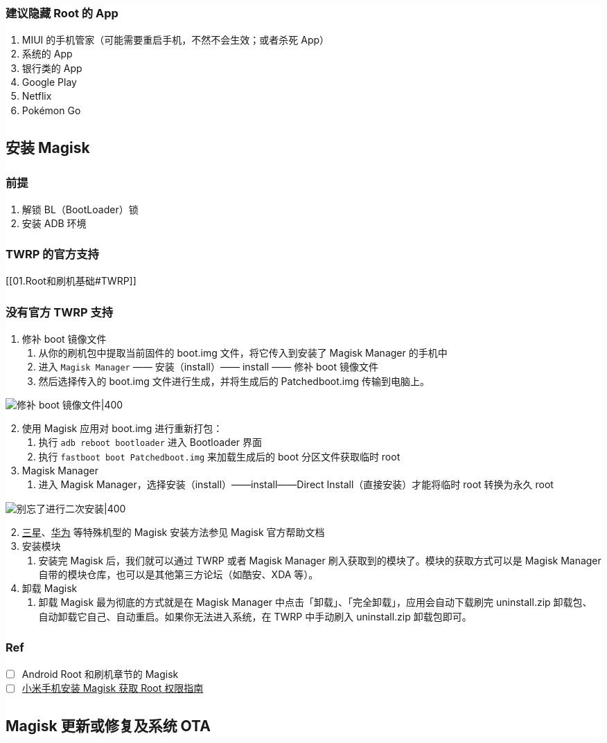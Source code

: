 ### 建议隐藏 Root 的 App

1. MIUI 的手机管家（可能需要重启手机，不然不会生效；或者杀死 App）
2. 系统的 App
3. 银行类的 App
4. Google Play
5. Netflix
6. Pokémon Go

## 安装 Magisk

### 前提

1. 解锁 BL（BootLoader）锁
2. 安装 ADB 环境

### TWRP 的官方支持

[[01.Root和刷机基础#TWRP]]

### 没有官方 TWRP 支持

1. 修补 boot 镜像文件
   1. 从你的刷机包中提取当前固件的 boot.img 文件，将它传入到安装了 Magisk Manager 的手机中
   2. 进入 `Magisk Manager` —— 安装（install）—— install —— 修补 boot 镜像文件
   3. 然后选择传入的 boot.img 文件进行生成，并将生成后的 Patchedboot.img 传输到电脑上。

![修补 boot 镜像文件|400](https://cdn.nlark.com/yuque/0/2023/gif/694278/1695057736418-ad2890ee-bb9a-434f-95c4-2773fcd01665.gif#averageHue=%23f0f5f0&clientId=u76f0c72c-5e5d-4&from=paste&height=651&id=u5eabe0be&originHeight=1209&originWidth=680&originalType=url&ratio=1.5&rotation=0&showTitle=true&status=done&style=none&taskId=ub8214164-c1db-4846-8c58-9b132b6689b&title=%E4%BF%AE%E8%A1%A5%20boot%20%E9%95%9C%E5%83%8F%E6%96%87%E4%BB%B6&width=366.3333435058594 "修补 boot 镜像文件")

2. 使用 Magisk 应用对 boot.img 进行重新打包：
   1. 执行 `adb reboot bootloader` 进入 Bootloader 界面
   2. 执行 `fastboot boot Patchedboot.img` 来加载生成后的 boot 分区文件获取临时 root
3. Magisk Manager
   1. 进入 Magisk Manager，选择安装（install）——install——Direct Install（直接安装）才能将临时 root 转换为永久 root

![别忘了进行二次安装|400](https://cdn.nlark.com/yuque/0/2023/gif/694278/1695057907340-11611dfd-a18f-40b5-a8b1-4f5f75d1fb28.gif#averageHue=%23a49c7a&clientId=u76f0c72c-5e5d-4&from=paste&height=745&id=uf47cd999&originHeight=1201&originWidth=676&originalType=url&ratio=1.5&rotation=0&showTitle=true&status=done&style=none&taskId=uae42b66d-3a3a-47a7-b3bc-e58280c2f79&title=%E5%88%AB%E5%BF%98%E4%BA%86%E8%BF%9B%E8%A1%8C%E4%BA%8C%E6%AC%A1%E5%AE%89%E8%A3%85&width=419.3333740234375 "别忘了进行二次安装")

2. [三星](https://topjohnwu.github.io/Magisk/install.html#samsung-system-as-root)、[华为](https://topjohnwu.github.io/Magisk/install.html#huawei) 等特殊机型的 Magisk 安装方法参见 Magisk 官方帮助文档
3. 安装模块
   1. 安装完 Magisk 后，我们就可以通过 TWRP 或者 Magisk Manager 刷入获取到的模块了。模块的获取方式可以是 Magisk Manager 自带的模块仓库，也可以是其他第三方论坛（如酷安、XDA 等）。
4. 卸载 Magisk
   1. 卸载 Magisk 最为彻底的方式就是在 Magisk Manager 中点击「卸载」、「完全卸载」，应用会自动下载刷完 uninstall.zip 卸载包、自动卸载它自己、自动重启。如果你无法进入系统，在 TWRP 中手动刷入 uninstall.zip 卸载包即可。

### Ref

- [ ] Android Root 和刷机章节的 Magisk
- [ ] [小米手机安装 Magisk 获取 Root 权限指南](https://miuiver.com/install-magisk-for-xiaomi/)

## Magisk 更新或修复及系统 OTA
